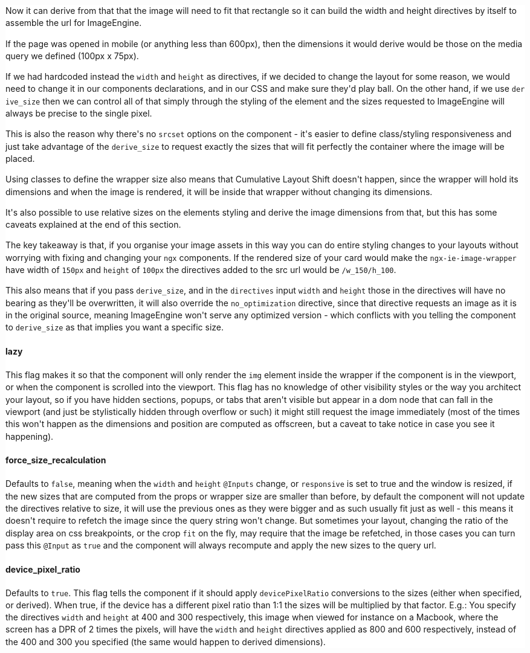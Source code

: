 Now it can derive from that that the image will need to fit that rectangle so it can build the width and height directives by itself to assemble the url for ImageEngine.

If the page was opened in mobile (or anything less than 600px), then the dimensions it would derive would be those on the media query we defined (100px x 75px).

If we had hardcoded instead the `width` and `height` as directives, if we decided to change the layout for some reason, we would need to change it in our components declarations, and in our CSS and make sure they'd play ball. On the other hand, if we use `derive_size` then we can control all of that simply through the styling of the element and the sizes requested to ImageEngine will always be precise to the single pixel.

This is also the reason why there's no `srcset` options on the component - it's easier to define class/styling responsiveness and just take advantage of the `derive_size` to request exactly the sizes that will fit perfectly the container where the image will be placed.

Using classes to define the wrapper size also means that Cumulative Layout Shift doesn't happen, since the wrapper will hold its dimensions and when the image is rendered, it will be inside that wrapper without changing its dimensions.

It's also possible to use relative sizes on the elements styling and derive the image dimensions from that, but this has some caveats explained at the end of this section.

The key takeaway is that, if you organise your image assets in this way you can do entire styling changes to your layouts without worrying with fixing and changing your `ngx` components. If the rendered size of your card would make the `ngx-ie-image-wrapper` have width of `150px` and `height` of `100px` the directives added to the src url would be `/w_150/h_100`. 

This also means that if you pass `derive_size`, and in the `directives` input `width` and `height` those in the directives will have no bearing as they'll be overwritten, it will also override the `no_optimization` directive, since that directive requests an image as it is in the original source, meaning ImageEngine won't serve any optimized version - which conflicts with you telling the component to `derive_size` as that implies you want a specific size.


#### lazy
This flag makes it so that the component will only render the `img` element inside the wrapper if the component is in the viewport, or when the component is scrolled into the viewport.
This flag has no knowledge of other visibility styles or the way you architect your layout, so if you have hidden sections, popups, or tabs that aren't visible but appear in a dom node that can fall in the viewport (and just be stylistically hidden through overflow or such) it might still request the image immediately (most of the times this won't happen as the dimensions and position are computed as offscreen, but a caveat to take notice in case you see it happening).

#### force_size_recalculation
Defaults to `false`, meaning when the `width` and `height` `@Inputs` change, or `responsive` is set to true and the window is resized, if the new sizes that are computed from the props or wrapper size are smaller than before, by default the component will not update the directives relative to size, it will use the previous ones as they were bigger and as such usually fit just as well - this means it doesn't require to refetch the image since the query string won't change.
But sometimes your layout, changing the ratio of the display area on css breakpoints, or the crop `fit` on the fly, may require that the image be refetched, in those cases you can turn pass this `@Input` as `true` and the component will always recompute and apply the new sizes to the query url.

#### device_pixel_ratio
Defaults to `true`. This flag tells the component if it should apply `devicePixelRatio` conversions to the sizes (either when specified, or derived). When true, if the device has a different pixel ratio than 1:1 the sizes will be multiplied by that factor. E.g.: You specify the directives `width` and `height` at 400 and 300 respectively, this image when viewed for instance on a Macbook, where the screen has a DPR of 2 times the pixels, will have the `width` and `height` directives applied as 800 and 600 respectively, instead of the 400 and 300 you specified (the same would happen to derived dimensions).
